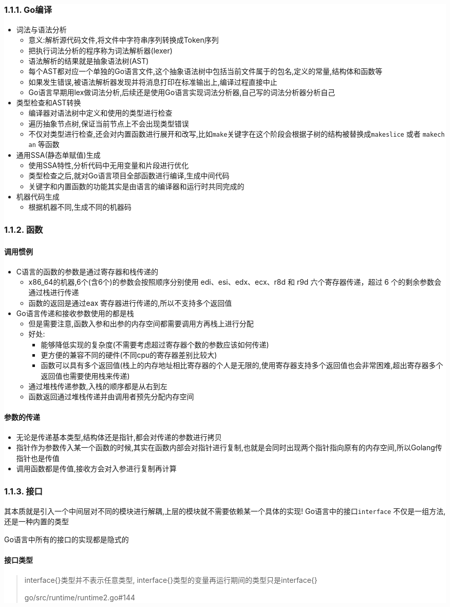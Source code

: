 ###  1.1.1. Go编译

- 词法与语法分析
  - 意义:解析源代码文件,将文件中字符串序列转换成Token序列
  - 把执行词法分析的程序称为词法解析器(lexer)
  - 语法解析的结果就是抽象语法树(AST)
  - 每个AST都对应一个单独的Go语言文件,这个抽象语法树中包括当前文件属于的包名,定义的常量,结构体和函数等
  - 如果发生错误,被语法解析器发现并将消息打印在标准输出上,编译过程直接中止
  - Go语言早期用lex做词法分析,后续还是使用Go语言实现词法分析器,自己写的词法分析器分析自己
- 类型检查和AST转换
  - 编译器对语法树中定义和使用的类型进行检查
  - 遍历抽象节点树,保证当前节点上不会出现类型错误
  - 不仅对类型进行检查,还会对内置函数进行展开和改写,比如`make`关键字在这个阶段会根据子树的结构被替换成`makeslice` 或者 `makechan` 等函数
- 通用SSA(静态单赋值)生成
  - 使用SSA特性,分析代码中无用变量和片段进行优化
  - 类型检查之后,就对Go语言项目全部函数进行编译,生成中间代码
  - 关键字和内置函数的功能其实是由语言的编译器和运行时共同完成的
- 机器代码生成
  - 根据机器不同,生成不同的机器码

### 1.1.2. 函数

#### 调用惯例

- C语言的函数的参数是通过寄存器和栈传递的
  - x86_64的机器,6个(含6个)的参数会按照顺序分别使用 edi、esi、edx、ecx、r8d 和 r9d 六个寄存器传递，超过 6 个的剩余参数会通过栈进行传递
  - 函数的返回是通过eax 寄存器进行传递的,所以不支持多个返回值
- Go语言传递和接收参数使用的都是栈
  - 但是需要注意,函数入参和出参的内存空间都需要调用方再栈上进行分配
  - 好处:
    - 能够降低实现的复杂度(不需要考虑超过寄存器个数的参数应该如何传递)
    - 更方便的兼容不同的硬件(不同cpu的寄存器差别比较大)
    - 函数可以具有多个返回值(栈上的内存地址相比寄存器的个人是无限的,使用寄存器支持多个返回值也会非常困难,超出寄存器多个返回值也需要使用栈来传递)
  - 通过堆栈传递参数,入栈的顺序都是从右到左
  - 函数返回通过堆栈传递并由调用者预先分配内存空间

#### 参数的传递

- 无论是传递基本类型,结构体还是指针,都会对传递的参数进行拷贝
- 指针作为参数传入某一个函数的时候,其实在函数内部会对指针进行复制,也就是会同时出现两个指针指向原有的内存空间,所以Golang传指针也是传值
- 调用函数都是传值,接收方会对入参进行复制再计算

### 1.1.3. 接口

其本质就是引入一个中间层对不同的模块进行解耦,上层的模块就不需要依赖某一个具体的实现! Go语言中的接口`interface` 不仅是一组方法,还是一种内置的类型

Go语言中所有的接口的实现都是隐式的

#### 接口类型

> interface{}类型并不表示任意类型, interface{}类型的变量再运行期间的类型只是interface{}
>
> go/src/runtime/runtime2.go#144
